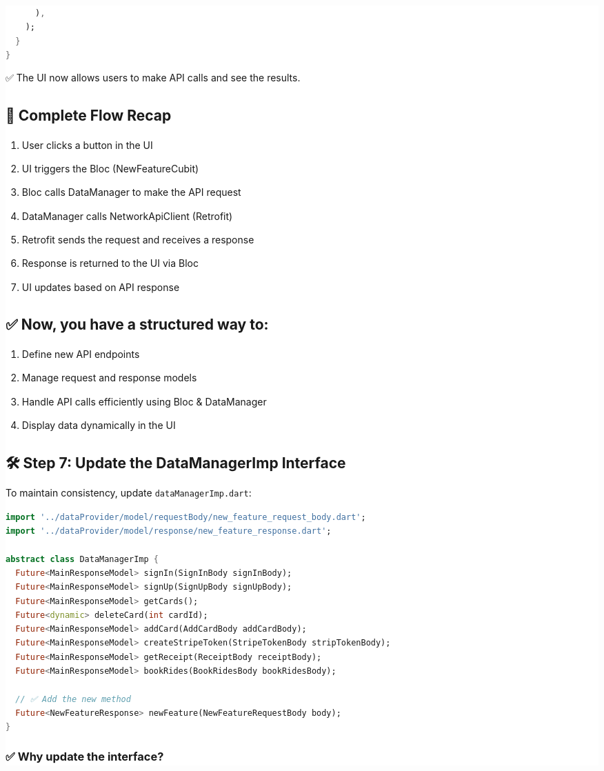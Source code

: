 ```dart
      ),
    );
  }
}
```
✅ The UI now allows users to make API calls and see the results.
## 🔁 Complete Flow Recap
1. User clicks a button in the UI

2. UI triggers the Bloc (NewFeatureCubit)

3. Bloc calls DataManager to make the API request

4. DataManager calls NetworkApiClient (Retrofit)

5. Retrofit sends the request and receives a response

6. Response is returned to the UI via Bloc

7. UI updates based on API response

## ✅ Now, you have a structured way to:

1. Define new API endpoints

2. Manage request and response models

3. Handle API calls efficiently using Bloc & DataManager

4. Display data dynamically in the UI

## 🛠 Step 7: Update the DataManagerImp Interface
To maintain consistency, update ```dataManagerImp.dart```:
```dart
import '../dataProvider/model/requestBody/new_feature_request_body.dart';
import '../dataProvider/model/response/new_feature_response.dart';

abstract class DataManagerImp {
  Future<MainResponseModel> signIn(SignInBody signInBody);
  Future<MainResponseModel> signUp(SignUpBody signUpBody);
  Future<MainResponseModel> getCards();
  Future<dynamic> deleteCard(int cardId);
  Future<MainResponseModel> addCard(AddCardBody addCardBody);
  Future<MainResponseModel> createStripeToken(StripeTokenBody stripTokenBody);
  Future<MainResponseModel> getReceipt(ReceiptBody receiptBody);
  Future<MainResponseModel> bookRides(BookRidesBody bookRidesBody);

  // ✅ Add the new method
  Future<NewFeatureResponse> newFeature(NewFeatureRequestBody body);
}
```

### ✅ Why update the interface?
